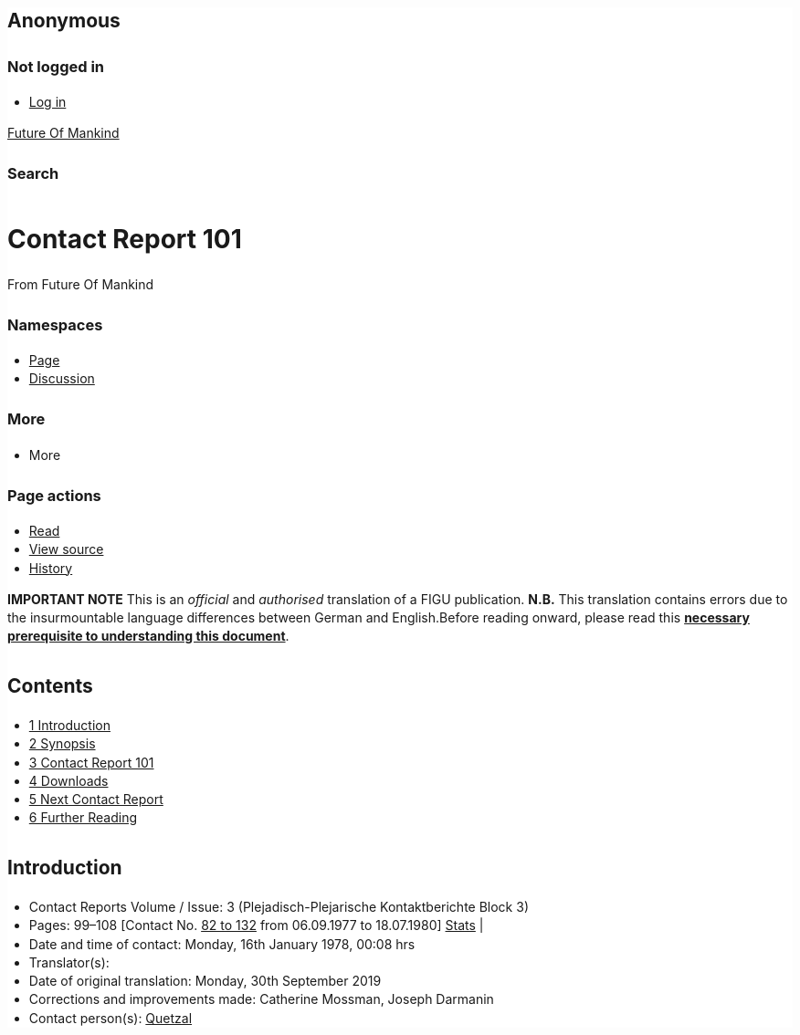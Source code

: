 ## Anonymous
### Not logged in
  * [Log in](https://www.futureofmankind.co.uk/Billy_Meier/</w/index.php?title=Special:UserLogin&returnto=Contact+Report+101> "You are encouraged to log in; however, it is not mandatory \[o\]")


[Future Of Mankind](https://www.futureofmankind.co.uk/Billy_Meier/</Billy_Meier/Main_Page>)
### Search
# Contact Report 101
From Future Of Mankind
### Namespaces
  * [Page](https://www.futureofmankind.co.uk/Billy_Meier/</Billy_Meier/Contact_Report_101> "View the content page \[c\]")
  * [Discussion](https://www.futureofmankind.co.uk/Billy_Meier/</w/index.php?title=Talk:Contact_Report_101&action=edit&redlink=1> "Discussion about the content page \(page does not exist\) \[t\]")


### More
  * More


### Page actions
  * [Read](https://www.futureofmankind.co.uk/Billy_Meier/</Billy_Meier/Contact_Report_101>)
  * [View source](https://www.futureofmankind.co.uk/Billy_Meier/</w/index.php?title=Contact_Report_101&action=edit> "This page is protected.
You can view its source \[e\]")
  * [History](https://www.futureofmankind.co.uk/Billy_Meier/</w/index.php?title=Contact_Report_101&action=history> "Past revisions of this page \[h\]")


**IMPORTANT NOTE** This is an _official_ and _authorised_ translation of a FIGU publication. 
**N.B.** This translation contains errors due to the insurmountable language differences between German and English.Before reading onward, please read this [**necessary prerequisite to understanding this document**](https://www.futureofmankind.co.uk/Billy_Meier/</Billy_Meier/Important_Information_Regarding_Translations> "Important Information Regarding Translations").
## Contents
  * [1 Introduction](https://www.futureofmankind.co.uk/Billy_Meier/<#Introduction>)
  * [2 Synopsis](https://www.futureofmankind.co.uk/Billy_Meier/<#Synopsis>)
  * [3 Contact Report 101](https://www.futureofmankind.co.uk/Billy_Meier/<#Contact_Report_101>)
  * [4 Downloads](https://www.futureofmankind.co.uk/Billy_Meier/<#Downloads>)
  * [5 Next Contact Report](https://www.futureofmankind.co.uk/Billy_Meier/<#Next_Contact_Report>)
  * [6 Further Reading](https://www.futureofmankind.co.uk/Billy_Meier/<#Further_Reading>)


## Introduction
  * Contact Reports Volume / Issue: 3 (Plejadisch-Plejarische Kontaktberichte Block 3)
  * Pages: 99–108 [Contact No. [82 to 132](https://www.futureofmankind.co.uk/Billy_Meier/</Billy_Meier/The_Pleiadian/Plejaren_Contact_Reports#Contact_Reports_1_to_500> "The Pleiadian/Plejaren Contact Reports") from 06.09.1977 to 18.07.1980] [Stats](https://www.futureofmankind.co.uk/Billy_Meier/</Billy_Meier/Contact_Statistics#Book_Statistics> "Contact Statistics") | 
  * Date and time of contact: Monday, 16th January 1978, 00:08 hrs
  * Translator(s): 
  * Date of original translation: Monday, 30th September 2019
  * Corrections and improvements made: Catherine Mossman, Joseph Darmanin
  * Contact person(s): [Quetzal](https://www.futureofmankind.co.uk/Billy_Meier/</Billy_Meier/Quetzal> "Quetzal")
